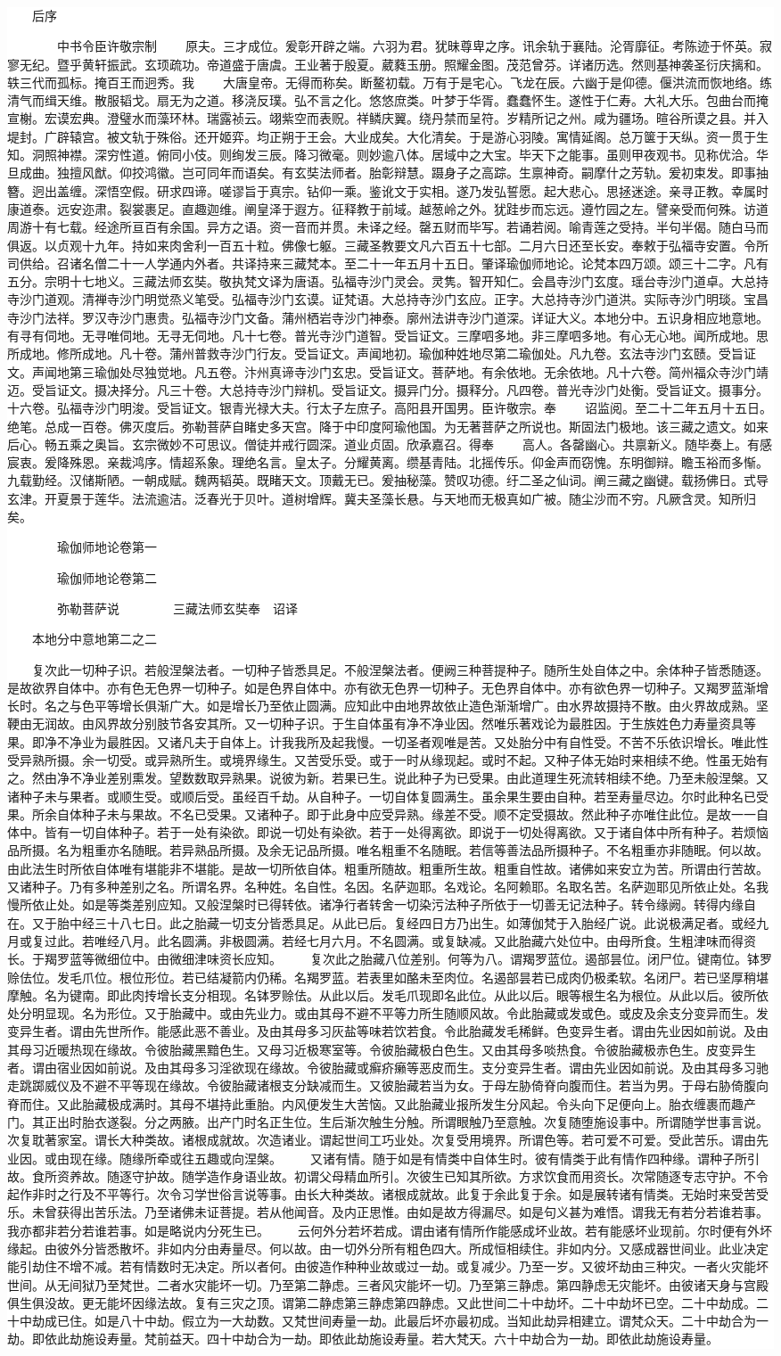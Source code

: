 　　后序

　　　　中书令臣许敬宗制
　　原夫。三才成位。爰彰开辟之端。六羽为君。犹昧尊卑之序。讯余轨于襄陆。沦胥靡征。考陈迹于怀英。寂寥无纪。暨乎黄轩振武。玄顼疏功。帝道盛于唐虞。王业著于殷夏。葳蕤玉册。照耀金图。茂范曾芬。详诸历选。然则基神袭圣衍庆摛和。轶三代而孤标。掩百王而迥秀。我
　　大唐皇帝。无得而称矣。断鳌初载。万有于是宅心。飞龙在辰。六幽于是仰德。偃洪流而恢地络。练清气而缉天维。散服韬戈。扇无为之道。移浇反璞。弘不言之化。悠悠庶类。叶梦于华胥。蠢蠢怀生。遂性于仁寿。大礼大乐。包曲台而掩宣榭。宏谟宏典。澄璧水而藻环林。瑞露祯云。翊紫空而表贶。祥鳞庆翼。绕丹禁而呈符。岁精所记之州。咸为疆场。暄谷所谟之县。并入堤封。广辟辕宫。被文轨于殊俗。还开姬弈。均正朔于王会。大业成矣。大化清矣。于是游心羽陵。寓情延阁。总万箧于天纵。资一贯于生知。洞照神襟。深穷性道。俯同小伎。则绚发三辰。降习微毫。则妙逾八体。居域中之大宝。毕天下之能事。虽则甲夜观书。见称优洽。华旦成曲。独擅风猷。仰挍鸿徽。岂可同年而语矣。有玄奘法师者。胎彰辩慧。蹑身子之高踪。生禀神奇。嗣摩什之芳轨。爰初束发。即事抽簪。迥出盖缠。深悟空假。研求四谛。嗟谬旨于真宗。钻仰一乘。鉴讹文于实相。遂乃发弘誓愿。起大悲心。思拯迷途。亲寻正教。幸属时康道泰。远安迩肃。裂裳裹足。直趣迦维。阐皇泽于遐方。征释教于前域。越葱岭之外。犹跬步而忘远。遵竹园之左。譬亲受而何殊。访道周游十有七载。经途所亘百有余国。异方之语。资一音而并贯。未译之经。罄五财而毕写。若诵若阅。喻青莲之受持。半句半偈。随白马而俱返。以贞观十九年。持如来肉舍利一百五十粒。佛像七躯。三藏圣教要文凡六百五十七部。二月六日还至长安。奉敕于弘福寺安置。令所司供给。召诸名僧二十一人学通内外者。共译持来三藏梵本。至二十一年五月十五日。肇译瑜伽师地论。论梵本四万颂。颂三十二字。凡有五分。宗明十七地义。三藏法师玄奘。敬执梵文译为唐语。弘福寺沙门灵会。灵隽。智开知仁。会昌寺沙门玄度。瑶台寺沙门道卓。大总持寺沙门道观。清禅寺沙门明觉烝义笔受。弘福寺沙门玄谟。证梵语。大总持寺沙门玄应。正字。大总持寺沙门道洪。实际寺沙门明琰。宝昌寺沙门法祥。罗汉寺沙门惠贵。弘福寺沙门文备。蒲州栖岩寺沙门神泰。廓州法讲寺沙门道深。详证大义。本地分中。五识身相应地意地。有寻有伺地。无寻唯伺地。无寻无伺地。凡十七卷。普光寺沙门道智。受旨证文。三摩呬多地。非三摩呬多地。有心无心地。闻所成地。思所成地。修所成地。凡十卷。蒲州普救寺沙门行友。受旨证文。声闻地初。瑜伽种姓地尽第二瑜伽处。凡九卷。玄法寺沙门玄赜。受旨证文。声闻地第三瑜伽处尽独觉地。凡五卷。汴州真谛寺沙门玄忠。受旨证文。菩萨地。有余依地。无余依地。凡十六卷。简州福众寺沙门靖迈。受旨证文。摄决择分。凡三十卷。大总持寺沙门辩机。受旨证文。摄异门分。摄释分。凡四卷。普光寺沙门处衡。受旨证文。摄事分。十六卷。弘福寺沙门明浚。受旨证文。银青光禄大夫。行太子左庶子。高阳县开国男。臣许敬宗。奉
　　诏监阅。至二十二年五月十五日。绝笔。总成一百卷。佛灭度后。弥勒菩萨自睹史多天宫。降于中印度阿瑜他国。为无著菩萨之所说也。斯固法门极地。该三藏之遗文。如来后心。畅五乘之奥旨。玄宗微妙不可思议。僧徒并戒行圆深。道业贞固。欣承嘉召。得奉
　　高人。各罄幽心。共禀新义。随毕奏上。有感宸衷。爰降殊恩。亲裁鸿序。情超系象。理绝名言。皇太子。分耀黄离。缵基青陆。北摇传乐。仰金声而窃愧。东明御辩。瞻玉裕而多惭。九载勤经。汉储斯陋。一朝成赋。魏两韬英。既睹天文。顶戴无已。爰抽秘藻。赞叹功德。纡二圣之仙词。阐三藏之幽键。载扬佛日。式导玄津。开夏景于莲华。法流逾洁。泛春光于贝叶。道树增辉。冀夫圣藻长悬。与天地而无极真如广被。随尘沙而不穷。凡厥含灵。知所归矣。

　　　　瑜伽师地论卷第一

　　　　瑜伽师地论卷第二

　　　　弥勒菩萨说
　　　　三藏法师玄奘奉　诏译

　　本地分中意地第二之二

　　复次此一切种子识。若般涅槃法者。一切种子皆悉具足。不般涅槃法者。便阙三种菩提种子。随所生处自体之中。余体种子皆悉随逐。是故欲界自体中。亦有色无色界一切种子。如是色界自体中。亦有欲无色界一切种子。无色界自体中。亦有欲色界一切种子。又羯罗蓝渐增长时。名之与色平等增长俱渐广大。如是增长乃至依止圆满。应知此中由地界故依止造色渐渐增广。由水界故摄持不散。由火界故成熟。坚鞕由无润故。由风界故分别肢节各安其所。又一切种子识。于生自体虽有净不净业因。然唯乐著戏论为最胜因。于生族姓色力寿量资具等果。即净不净业为最胜因。又诸凡夫于自体上。计我我所及起我慢。一切圣者观唯是苦。又处胎分中有自性受。不苦不乐依识增长。唯此性受异熟所摄。余一切受。或异熟所生。或境界缘生。又苦受乐受。或于一时从缘现起。或时不起。又种子体无始时来相续不绝。性虽无始有之。然由净不净业差别熏发。望数数取异熟果。说彼为新。若果已生。说此种子为已受果。由此道理生死流转相续不绝。乃至未般涅槃。又诸种子未与果者。或顺生受。或顺后受。虽经百千劫。从自种子。一切自体复圆满生。虽余果生要由自种。若至寿量尽边。尔时此种名已受果。所余自体种子未与果故。不名已受果。又诸种子。即于此身中应受异熟。缘差不受。顺不定受摄故。然此种子亦唯住此位。是故一一自体中。皆有一切自体种子。若于一处有染欲。即说一切处有染欲。若于一处得离欲。即说于一切处得离欲。又于诸自体中所有种子。若烦恼品所摄。名为粗重亦名随眠。若异熟品所摄。及余无记品所摄。唯名粗重不名随眠。若信等善法品所摄种子。不名粗重亦非随眠。何以故。由此法生时所依自体唯有堪能非不堪能。是故一切所依自体。粗重所随故。粗重所生故。粗重自性故。诸佛如来安立为苦。所谓由行苦故。又诸种子。乃有多种差别之名。所谓名界。名种姓。名自性。名因。名萨迦耶。名戏论。名阿赖耶。名取名苦。名萨迦耶见所依止处。名我慢所依止处。如是等类差别应知。又般涅槃时已得转依。诸净行者转舍一切染污法种子所依于一切善无记法种子。转令缘阙。转得内缘自在。又于胎中经三十八七日。此之胎藏一切支分皆悉具足。从此已后。复经四日方乃出生。如薄伽梵于入胎经广说。此说极满足者。或经九月或复过此。若唯经八月。此名圆满。非极圆满。若经七月六月。不名圆满。或复缺减。又此胎藏六处位中。由母所食。生粗津味而得资长。于羯罗蓝等微细位中。由微细津味资长应知。
　　复次此之胎藏八位差别。何等为八。谓羯罗蓝位。遏部昙位。闭尸位。键南位。钵罗赊佉位。发毛爪位。根位形位。若已结凝箭内仍稀。名羯罗蓝。若表里如酪未至肉位。名遏部昙若已成肉仍极柔软。名闭尸。若已坚厚稍堪摩触。名为键南。即此肉抟增长支分相现。名钵罗赊佉。从此以后。发毛爪现即名此位。从此以后。眼等根生名为根位。从此以后。彼所依处分明显现。名为形位。又于胎藏中。或由先业力。或由其母不避不平等力所生随顺风故。令此胎藏或发或色。或皮及余支分变异而生。发变异生者。谓由先世所作。能感此恶不善业。及由其母多习灰盐等味若饮若食。令此胎藏发毛稀鲜。色变异生者。谓由先业因如前说。及由其母习近暖热现在缘故。令彼胎藏黑黯色生。又母习近极寒室等。令彼胎藏极白色生。又由其母多啖热食。令彼胎藏极赤色生。皮变异生者。谓由宿业因如前说。及由其母多习淫欲现在缘故。令彼胎藏或癣疥癞等恶皮而生。支分变异生者。谓由先业因如前说。及由其母多习驰走跳踯威仪及不避不平等现在缘故。令彼胎藏诸根支分缺减而生。又彼胎藏若当为女。于母左胁倚脊向腹而住。若当为男。于母右胁倚腹向脊而住。又此胎藏极成满时。其母不堪持此重胎。内风便发生大苦恼。又此胎藏业报所发生分风起。令头向下足便向上。胎衣缠裹而趣产门。其正出时胎衣遂裂。分之两腋。出产门时名正生位。生后渐次触生分触。所谓眼触乃至意触。次复随堕施设事中。所谓随学世事言说。次复耽著家室。谓长大种类故。诸根成就故。次造诸业。谓起世间工巧业处。次复受用境界。所谓色等。若可爱不可爱。受此苦乐。谓由先业因。或由现在缘。随缘所牵或往五趣或向涅槃。
　　又诸有情。随于如是有情类中自体生时。彼有情类于此有情作四种缘。谓种子所引故。食所资养故。随逐守护故。随学造作身语业故。初谓父母精血所引。次彼生已知其所欲。方求饮食而用资长。次常随逐专志守护。不令起作非时之行及不平等行。次令习学世俗言说等事。由长大种类故。诸根成就故。此复于余此复于余。如是展转诸有情类。无始时来受苦受乐。未曾获得出苦乐法。乃至诸佛未证菩提。若从他闻音。及内正思惟。由如是故方得漏尽。如是句义甚为难悟。谓我无有若分若谁若事。我亦都非若分若谁若事。如是略说内分死生已。
　　云何外分若坏若成。谓由诸有情所作能感成坏业故。若有能感坏业现前。尔时便有外坏缘起。由彼外分皆悉散坏。非如内分由寿量尽。何以故。由一切外分所有粗色四大。所成恒相续住。非如内分。又感成器世间业。此业决定能引劫住不增不减。若有情数时无决定。所以者何。由彼造作种种业故或过一劫。或复减少。乃至一岁。又彼坏劫由三种灾。一者火灾能坏世间。从无间狱乃至梵世。二者水灾能坏一切。乃至第二静虑。三者风灾能坏一切。乃至第三静虑。第四静虑无灾能坏。由彼诸天身与宫殿俱生俱没故。更无能坏因缘法故。复有三灾之顶。谓第二静虑第三静虑第四静虑。又此世间二十中劫坏。二十中劫坏已空。二十中劫成。二十中劫成已住。如是八十中劫。假立为一大劫数。又梵世间寿量一劫。此最后坏亦最初成。当知此劫异相建立。谓梵众天。二十中劫合为一劫。即依此劫施设寿量。梵前益天。四十中劫合为一劫。即依此劫施设寿量。若大梵天。六十中劫合为一劫。即依此劫施设寿量。